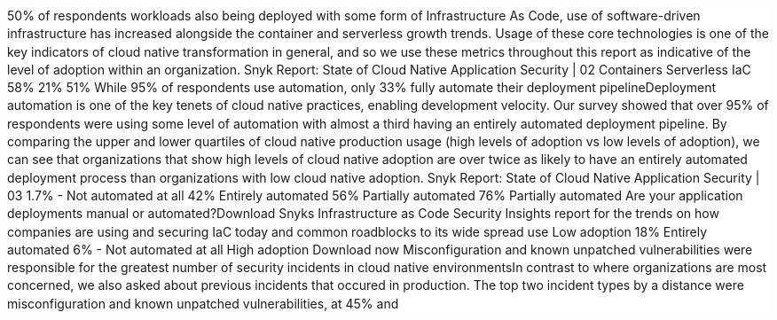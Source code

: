 50% of respondents workloads also being deployed with some 
form of Infrastructure As Code, use of software\-driven 
infrastructure has increased alongside the container and 
serverless growth trends. Usage of these core technologies is 
one of the key indicators of cloud native transformation in 
general, and so we use these metrics throughout this report as 
indicative of the level of adoption within an organization. 
Snyk Report: State of Cloud Native Application Security \| 02
Containers
Serverless
IaC
58%
21%
51%
While 95% of respondents use 
automation, only 33% fully 
automate their deployment 
pipelineDeployment automation is one of the key tenets of 
cloud native practices, enabling development 
velocity. Our survey showed that over 95% of 
respondents were using some level of automation 
with almost a third having an entirely automated 
deployment pipeline. By comparing the upper and 
lower quartiles of cloud native production usage 
(high levels of adoption vs low levels of adoption), 
we can see that organizations that show high levels 
of cloud native adoption are over twice as likely to 
have an entirely automated deployment process 
than organizations with low cloud native adoption.
Snyk Report: State of Cloud Native Application Security \| 03
1\.7% \- Not 
automated at 
all
42%
Entirely
automated
56%
Partially
automated
76%
Partially
automated
Are your application deployments manual 
or automated?Download Snyks Infrastructure as 
Code Security Insights report for the
trends on how companies are using 
and securing IaC today and common 
roadblocks to its wide spread use
Low adoption
18%
Entirely
automated
6% \- Not 
automated at 
all
High adoption
Download now 
 Misconfiguration and known 
unpatched vulnerabilities were 
responsible for the greatest 
number of security incidents in 
cloud native environmentsIn contrast to where organizations are most concerned, we also asked about 
previous incidents that occured in production. The top two incident types by a 
distance were misconfiguration and known unpatched vulnerabilities, at 45% and 